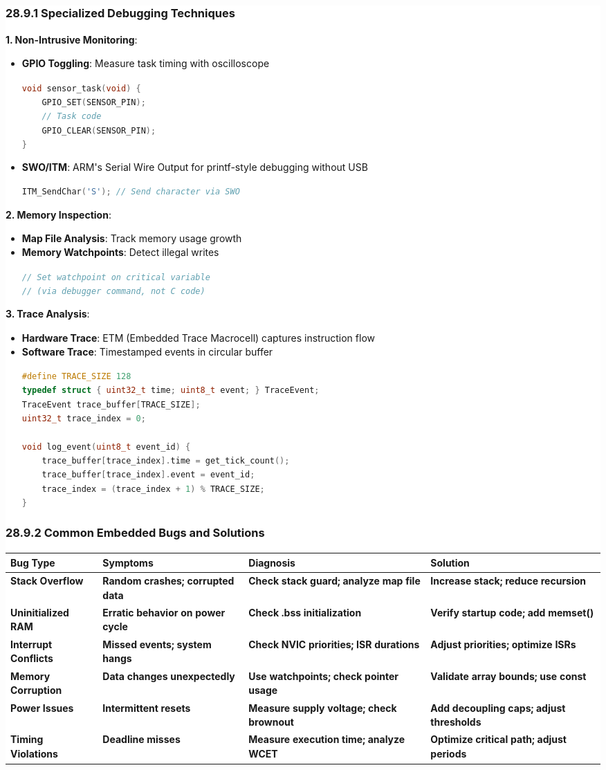 ### 28.9.1 Specialized Debugging Techniques

**1. Non-Intrusive Monitoring**:
- **GPIO Toggling**: Measure task timing with oscilloscope
  ```c
  void sensor_task(void) {
      GPIO_SET(SENSOR_PIN);
      // Task code
      GPIO_CLEAR(SENSOR_PIN);
  }
  ```
- **SWO/ITM**: ARM's Serial Wire Output for printf-style debugging without USB
  ```c
  ITM_SendChar('S'); // Send character via SWO
  ```

**2. Memory Inspection**:
- **Map File Analysis**: Track memory usage growth
- **Memory Watchpoints**: Detect illegal writes
  ```c
  // Set watchpoint on critical variable
  // (via debugger command, not C code)
  ```

**3. Trace Analysis**:
- **Hardware Trace**: ETM (Embedded Trace Macrocell) captures instruction flow
- **Software Trace**: Timestamped events in circular buffer
  ```c
  #define TRACE_SIZE 128
  typedef struct { uint32_t time; uint8_t event; } TraceEvent;
  TraceEvent trace_buffer[TRACE_SIZE];
  uint32_t trace_index = 0;
  
  void log_event(uint8_t event_id) {
      trace_buffer[trace_index].time = get_tick_count();
      trace_buffer[trace_index].event = event_id;
      trace_index = (trace_index + 1) % TRACE_SIZE;
  }
  ```

### 28.9.2 Common Embedded Bugs and Solutions

| **Bug Type**            | **Symptoms**                          | **Diagnosis**                              | **Solution**                              |
| :---------------------- | :------------------------------------ | :----------------------------------------- | :---------------------------------------- |
| **Stack Overflow**      | **Random crashes; corrupted data**    | **Check stack guard; analyze map file**    | **Increase stack; reduce recursion**      |
| **Uninitialized RAM**   | **Erratic behavior on power cycle**   | **Check .bss initialization**              | **Verify startup code; add memset()**     |
| **Interrupt Conflicts** | **Missed events; system hangs**       | **Check NVIC priorities; ISR durations**   | **Adjust priorities; optimize ISRs**      |
| **Memory Corruption**   | **Data changes unexpectedly**         | **Use watchpoints; check pointer usage**   | **Validate array bounds; use const**      |
| **Power Issues**        | **Intermittent resets**               | **Measure supply voltage; check brownout** | **Add decoupling caps; adjust thresholds** |
| **Timing Violations**   | **Deadline misses**                   | **Measure execution time; analyze WCET**   | **Optimize critical path; adjust periods** |
